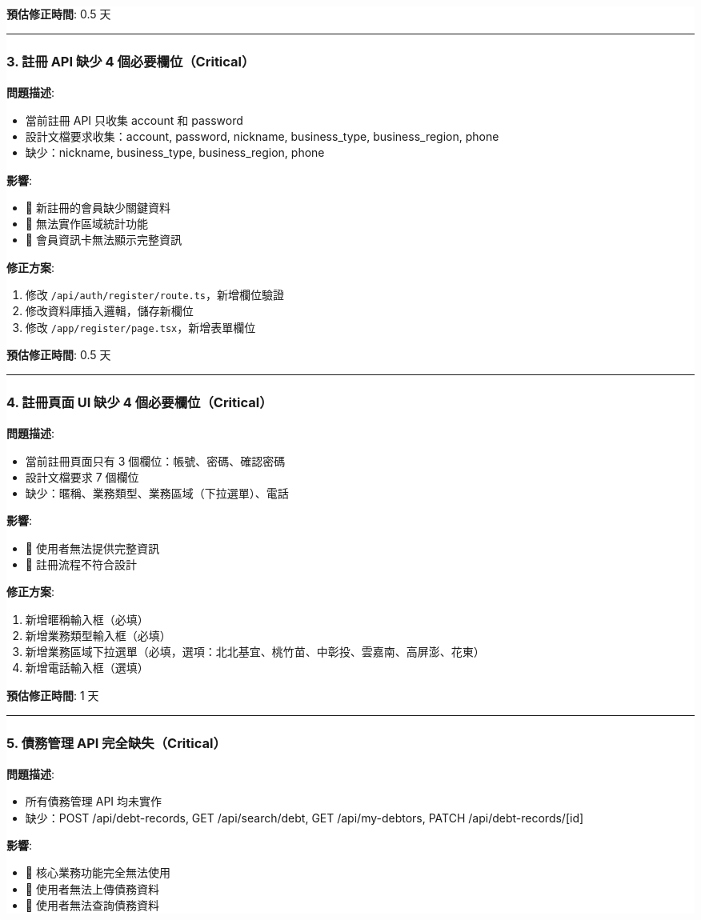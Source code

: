 **預估修正時間**: 0.5 天

---

### 3. 註冊 API 缺少 4 個必要欄位（Critical）

**問題描述**:
- 當前註冊 API 只收集 account 和 password
- 設計文檔要求收集：account, password, nickname, business_type, business_region, phone
- 缺少：nickname, business_type, business_region, phone

**影響**:
- 🔴 新註冊的會員缺少關鍵資料
- 🔴 無法實作區域統計功能
- 🔴 會員資訊卡無法顯示完整資訊

**修正方案**:
1. 修改 `/api/auth/register/route.ts`，新增欄位驗證
2. 修改資料庫插入邏輯，儲存新欄位
3. 修改 `/app/register/page.tsx`，新增表單欄位

**預估修正時間**: 0.5 天

---

### 4. 註冊頁面 UI 缺少 4 個必要欄位（Critical）

**問題描述**:
- 當前註冊頁面只有 3 個欄位：帳號、密碼、確認密碼
- 設計文檔要求 7 個欄位
- 缺少：暱稱、業務類型、業務區域（下拉選單）、電話

**影響**:
- 🔴 使用者無法提供完整資訊
- 🔴 註冊流程不符合設計

**修正方案**:
1. 新增暱稱輸入框（必填）
2. 新增業務類型輸入框（必填）
3. 新增業務區域下拉選單（必填，選項：北北基宜、桃竹苗、中彰投、雲嘉南、高屏澎、花東）
4. 新增電話輸入框（選填）

**預估修正時間**: 1 天

---

### 5. 債務管理 API 完全缺失（Critical）

**問題描述**:
- 所有債務管理 API 均未實作
- 缺少：POST /api/debt-records, GET /api/search/debt, GET /api/my-debtors, PATCH /api/debt-records/[id]

**影響**:
- 🔴 核心業務功能完全無法使用
- 🔴 使用者無法上傳債務資料
- 🔴 使用者無法查詢債務資料
